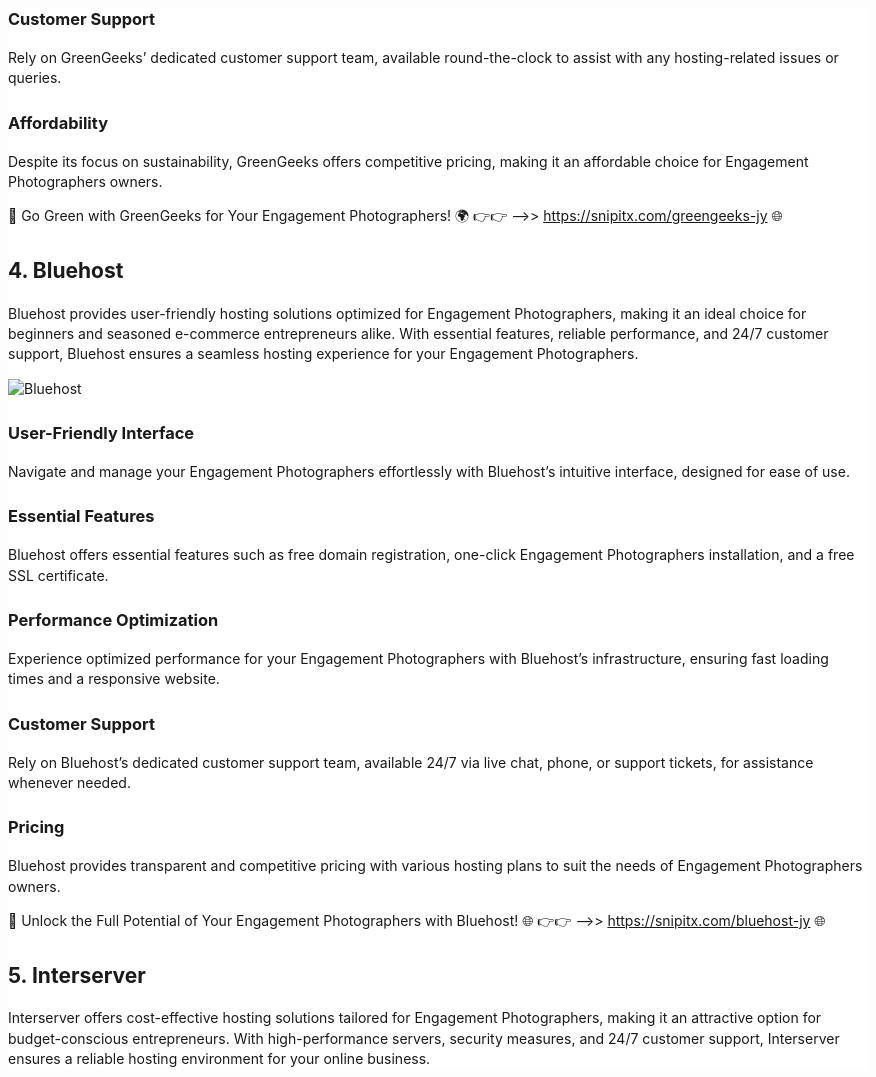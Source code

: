 ### Customer Support
Rely on GreenGeeks’ dedicated customer support team, available round-the-clock to assist with any hosting-related issues or queries.

### Affordability
Despite its focus on sustainability, GreenGeeks offers competitive pricing, making it an affordable choice for Engagement Photographers owners.

🌿 Go Green with GreenGeeks for Your Engagement Photographers! 🌍
👉👉 -->> https://snipitx.com/greengeeks-jy 🌐

## 4. Bluehost

Bluehost provides user-friendly hosting solutions optimized for Engagement Photographers, making it an ideal choice for beginners and seasoned e-commerce entrepreneurs alike. With essential features, reliable performance, and 24/7 customer support, Bluehost ensures a seamless hosting experience for your Engagement Photographers.

![Bluehost](https://i.imgur.com/PasFF9E.jpeg "Bluehost Hosting")

### User-Friendly Interface
Navigate and manage your Engagement Photographers effortlessly with Bluehost’s intuitive interface, designed for ease of use.

### Essential Features
Bluehost offers essential features such as free domain registration, one-click Engagement Photographers installation, and a free SSL certificate.

### Performance Optimization
Experience optimized performance for your Engagement Photographers with Bluehost’s infrastructure, ensuring fast loading times and a responsive website.

### Customer Support
Rely on Bluehost’s dedicated customer support team, available 24/7 via live chat, phone, or support tickets, for assistance whenever needed.

### Pricing
Bluehost provides transparent and competitive pricing with various hosting plans to suit the needs of Engagement Photographers owners.

🚀 Unlock the Full Potential of Your Engagement Photographers with Bluehost! 🌐
👉👉 -->> https://snipitx.com/bluehost-jy 🌐

## 5. Interserver

Interserver offers cost-effective hosting solutions tailored for Engagement Photographers, making it an attractive option for budget-conscious entrepreneurs. With high-performance servers, security measures, and 24/7 customer support, Interserver ensures a reliable hosting environment for your online business.
